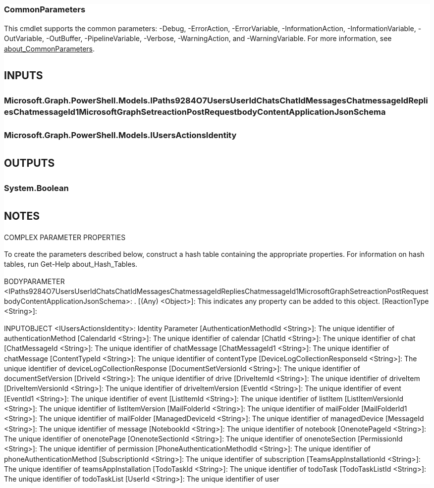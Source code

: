 ### CommonParameters
This cmdlet supports the common parameters: -Debug, -ErrorAction, -ErrorVariable, -InformationAction, -InformationVariable, -OutVariable, -OutBuffer, -PipelineVariable, -Verbose, -WarningAction, and -WarningVariable. For more information, see [about_CommonParameters](http://go.microsoft.com/fwlink/?LinkID=113216).

## INPUTS

### Microsoft.Graph.PowerShell.Models.IPaths9284O7UsersUserIdChatsChatIdMessagesChatmessageIdRepliesChatmessageId1MicrosoftGraphSetreactionPostRequestbodyContentApplicationJsonSchema
### Microsoft.Graph.PowerShell.Models.IUsersActionsIdentity
## OUTPUTS

### System.Boolean
## NOTES
COMPLEX PARAMETER PROPERTIES

To create the parameters described below, construct a hash table containing the appropriate properties.
For information on hash tables, run Get-Help about_Hash_Tables.

BODYPARAMETER \<IPaths9284O7UsersUserIdChatsChatIdMessagesChatmessageIdRepliesChatmessageId1MicrosoftGraphSetreactionPostRequestbodyContentApplicationJsonSchema\>: .
  \[(Any) \<Object\>\]: This indicates any property can be added to this object.
  \[ReactionType \<String\>\]: 

INPUTOBJECT \<IUsersActionsIdentity\>: Identity Parameter
  \[AuthenticationMethodId \<String\>\]: The unique identifier of authenticationMethod
  \[CalendarId \<String\>\]: The unique identifier of calendar
  \[ChatId \<String\>\]: The unique identifier of chat
  \[ChatMessageId \<String\>\]: The unique identifier of chatMessage
  \[ChatMessageId1 \<String\>\]: The unique identifier of chatMessage
  \[ContentTypeId \<String\>\]: The unique identifier of contentType
  \[DeviceLogCollectionResponseId \<String\>\]: The unique identifier of deviceLogCollectionResponse
  \[DocumentSetVersionId \<String\>\]: The unique identifier of documentSetVersion
  \[DriveId \<String\>\]: The unique identifier of drive
  \[DriveItemId \<String\>\]: The unique identifier of driveItem
  \[DriveItemVersionId \<String\>\]: The unique identifier of driveItemVersion
  \[EventId \<String\>\]: The unique identifier of event
  \[EventId1 \<String\>\]: The unique identifier of event
  \[ListItemId \<String\>\]: The unique identifier of listItem
  \[ListItemVersionId \<String\>\]: The unique identifier of listItemVersion
  \[MailFolderId \<String\>\]: The unique identifier of mailFolder
  \[MailFolderId1 \<String\>\]: The unique identifier of mailFolder
  \[ManagedDeviceId \<String\>\]: The unique identifier of managedDevice
  \[MessageId \<String\>\]: The unique identifier of message
  \[NotebookId \<String\>\]: The unique identifier of notebook
  \[OnenotePageId \<String\>\]: The unique identifier of onenotePage
  \[OnenoteSectionId \<String\>\]: The unique identifier of onenoteSection
  \[PermissionId \<String\>\]: The unique identifier of permission
  \[PhoneAuthenticationMethodId \<String\>\]: The unique identifier of phoneAuthenticationMethod
  \[SubscriptionId \<String\>\]: The unique identifier of subscription
  \[TeamsAppInstallationId \<String\>\]: The unique identifier of teamsAppInstallation
  \[TodoTaskId \<String\>\]: The unique identifier of todoTask
  \[TodoTaskListId \<String\>\]: The unique identifier of todoTaskList
  \[UserId \<String\>\]: The unique identifier of user
